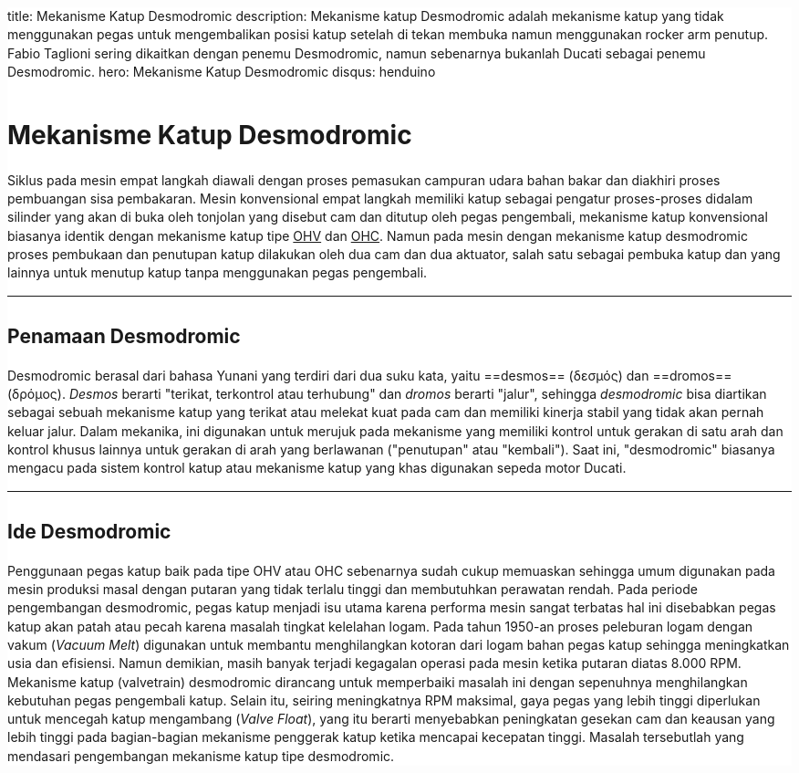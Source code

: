 title: Mekanisme Katup Desmodromic
description: Mekanisme katup Desmodromic adalah mekanisme katup yang tidak menggunakan pegas untuk mengembalikan posisi katup setelah di tekan membuka namun menggunakan rocker arm penutup. Fabio Taglioni sering dikaitkan dengan penemu Desmodromic, namun sebenarnya bukanlah Ducati sebagai penemu Desmodromic.
hero: Mekanisme Katup Desmodromic
disqus: henduino

# Mekanisme Katup Desmodromic

Siklus pada mesin empat langkah diawali dengan proses pemasukan campuran udara bahan bakar dan diakhiri proses pembuangan sisa pembakaran. Mesin konvensional empat langkah memiliki katup sebagai pengatur proses-proses didalam silinder yang akan di buka oleh tonjolan yang disebut cam dan ditutup oleh pegas pengembali, mekanisme katup konvensional biasanya identik dengan mekanisme katup tipe [OHV](overhead-valve.md) dan [OHC](overhead-cam.md). Namun pada mesin dengan mekanisme katup desmodromic proses pembukaan dan penutupan katup dilakukan oleh dua cam dan dua aktuator, salah satu sebagai pembuka katup dan yang lainnya untuk menutup katup tanpa menggunakan pegas pengembali.

***

## Penamaan Desmodromic

Desmodromic berasal dari bahasa Yunani yang terdiri dari dua suku kata, yaitu ==desmos== (δεσμός) dan ==dromos== (δρόμος). *Desmos* berarti "terikat, terkontrol atau terhubung" dan *dromos* berarti "jalur", sehingga *desmodromic* bisa diartikan sebagai sebuah mekanisme katup yang terikat atau melekat kuat pada cam dan memiliki kinerja stabil yang tidak akan pernah keluar jalur. Dalam mekanika, ini digunakan untuk merujuk pada mekanisme yang memiliki kontrol untuk gerakan di satu arah dan kontrol khusus lainnya untuk gerakan di arah yang berlawanan ("penutupan" atau "kembali"). Saat ini, "desmodromic" biasanya mengacu pada sistem kontrol katup atau mekanisme katup yang khas digunakan sepeda motor Ducati.

***

## Ide Desmodromic

Penggunaan pegas katup baik pada tipe OHV atau OHC sebenarnya sudah cukup memuaskan sehingga umum digunakan pada mesin produksi masal dengan putaran yang tidak terlalu tinggi dan membutuhkan perawatan rendah. Pada periode pengembangan desmodromic, pegas katup menjadi isu utama karena performa mesin sangat terbatas hal ini disebabkan pegas katup akan patah atau pecah karena masalah tingkat kelelahan logam. Pada tahun 1950-an proses peleburan logam dengan vakum (*Vacuum Melt*) digunakan untuk membantu menghilangkan kotoran dari logam bahan pegas katup sehingga meningkatkan usia dan efisiensi. Namun demikian, masih banyak terjadi kegagalan operasi pada mesin ketika putaran diatas 8.000 RPM. Mekanisme katup (valvetrain) desmodromic dirancang untuk memperbaiki masalah ini dengan sepenuhnya menghilangkan kebutuhan pegas pengembali katup. Selain itu, seiring meningkatnya RPM maksimal, gaya pegas yang lebih tinggi diperlukan untuk mencegah katup mengambang (*Valve Float*), yang itu berarti menyebabkan peningkatan gesekan cam dan keausan yang lebih tinggi pada bagian-bagian mekanisme penggerak katup ketika mencapai kecepatan tinggi. Masalah tersebutlah yang mendasari pengembangan mekanisme katup tipe desmodromic.
